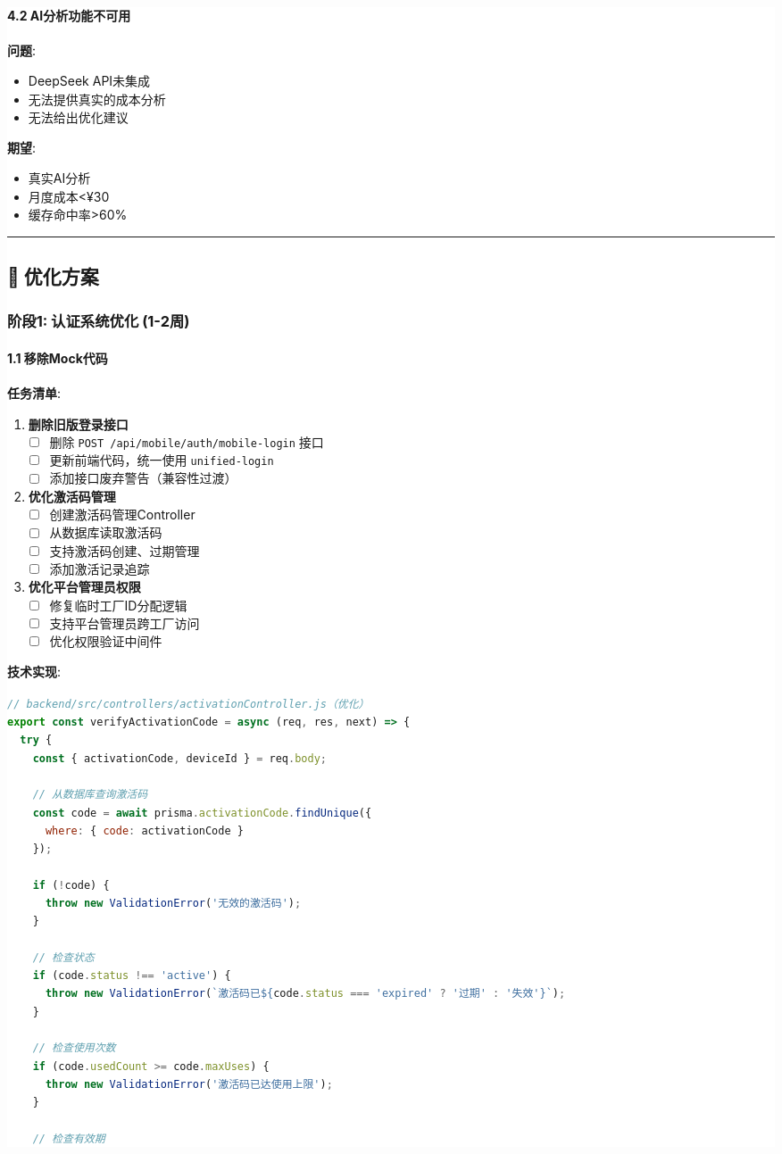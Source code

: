 #### 4.2 AI分析功能不可用

**问题**:
- DeepSeek API未集成
- 无法提供真实的成本分析
- 无法给出优化建议

**期望**:
- 真实AI分析
- 月度成本<¥30
- 缓存命中率>60%

---

## 🚀 优化方案

### 阶段1: 认证系统优化 (1-2周)

#### 1.1 移除Mock代码

**任务清单**:

1. **删除旧版登录接口**
   - [ ] 删除 `POST /api/mobile/auth/mobile-login` 接口
   - [ ] 更新前端代码，统一使用 `unified-login`
   - [ ] 添加接口废弃警告（兼容性过渡）

2. **优化激活码管理**
   - [ ] 创建激活码管理Controller
   - [ ] 从数据库读取激活码
   - [ ] 支持激活码创建、过期管理
   - [ ] 添加激活记录追踪

3. **优化平台管理员权限**
   - [ ] 修复临时工厂ID分配逻辑
   - [ ] 支持平台管理员跨工厂访问
   - [ ] 优化权限验证中间件

**技术实现**:

```javascript
// backend/src/controllers/activationController.js（优化）
export const verifyActivationCode = async (req, res, next) => {
  try {
    const { activationCode, deviceId } = req.body;

    // 从数据库查询激活码
    const code = await prisma.activationCode.findUnique({
      where: { code: activationCode }
    });

    if (!code) {
      throw new ValidationError('无效的激活码');
    }

    // 检查状态
    if (code.status !== 'active') {
      throw new ValidationError(`激活码已${code.status === 'expired' ? '过期' : '失效'}`);
    }

    // 检查使用次数
    if (code.usedCount >= code.maxUses) {
      throw new ValidationError('激活码已达使用上限');
    }

    // 检查有效期
```